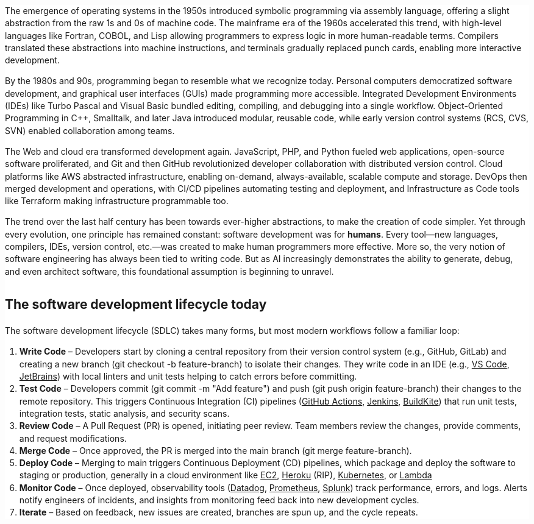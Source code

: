 The emergence of operating systems in the 1950s introduced symbolic programming via assembly language, offering a slight abstraction from the raw 1s and 0s of machine code. The mainframe era of the 1960s accelerated this trend, with high-level languages like Fortran, COBOL, and Lisp allowing programmers to express logic in more human-readable terms. Compilers translated these abstractions into machine instructions, and terminals gradually replaced punch cards, enabling more interactive development.

By the 1980s and 90s, programming began to resemble what we recognize today. Personal computers democratized software development, and graphical user interfaces (GUIs) made programming more accessible. Integrated Development Environments (IDEs) like Turbo Pascal and Visual Basic bundled editing, compiling, and debugging into a single workflow. Object-Oriented Programming in C++, Smalltalk, and later Java introduced modular, reusable code, while early version control systems (RCS, CVS, SVN) enabled collaboration among teams.

The Web and cloud era transformed development again. JavaScript, PHP, and Python fueled web applications, open-source software proliferated, and Git and then GitHub revolutionized developer collaboration with distributed version control. Cloud platforms like AWS abstracted infrastructure, enabling on-demand, always-available, scalable compute and storage. DevOps then merged development and operations, with CI/CD pipelines automating testing and deployment, and Infrastructure as Code tools like Terraform making infrastructure programmable too.

The trend over the last half century has been towards ever-higher abstractions, to make the creation of code simpler. Yet through every evolution, one principle has remained constant: software development was for **humans**. Every tool—new languages, compilers, IDEs, version control, etc.—was created to make human programmers more effective. More so, the very notion of software engineering has always been tied to writing code. But as AI increasingly demonstrates the ability to generate, debug, and even architect software, this foundational assumption is beginning to unravel.

## The software development lifecycle today

The software development lifecycle (SDLC) takes many forms, but most modern workflows follow a familiar loop:

1.   **Write Code** – Developers start by cloning a central repository from their version control system (e.g., GitHub, GitLab) and creating a new branch (git checkout -b feature-branch) to isolate their changes. They write code in an IDE (e.g., [VS Code](https://code.visualstudio.com/), [JetBrains](https://www.jetbrains.com/)) with local linters and unit tests helping to catch errors before committing.
2.   **Test Code** – Developers commit (git commit -m "Add feature") and push (git push origin feature-branch) their changes to the remote repository. This triggers Continuous Integration (CI) pipelines ([GitHub Actions](https://github.com/features/actions), [Jenkins](https://www.jenkins.io/), [BuildKite](https://buildkite.com/)) that run unit tests, integration tests, static analysis, and security scans.
3.   **Review Code** – A Pull Request (PR) is opened, initiating peer review. Team members review the changes, provide comments, and request modifications. 
4.   **Merge Code** – Once approved, the PR is merged into the main branch (git merge feature-branch). 
5.   **Deploy Code** – Merging to main triggers Continuous Deployment (CD) pipelines, which package and deploy the software to staging or production, generally in a cloud environment like [EC2](https://aws.amazon.com/ec2/), [Heroku](https://www.heroku.com/) (RIP), [Kubernetes](https://kubernetes.io/), or [Lambda](https://aws.amazon.com/lambda/)
6.   **Monitor Code** – Once deployed, observability tools ([Datadog](https://www.datadoghq.com/), [Prometheus](https://prometheus.io/), [Splunk](https://www.splunk.com/)) track performance, errors, and logs. Alerts notify engineers of incidents, and insights from monitoring feed back into new development cycles.
7.   **Iterate** – Based on feedback, new issues are created, branches are spun up, and the cycle repeats.
